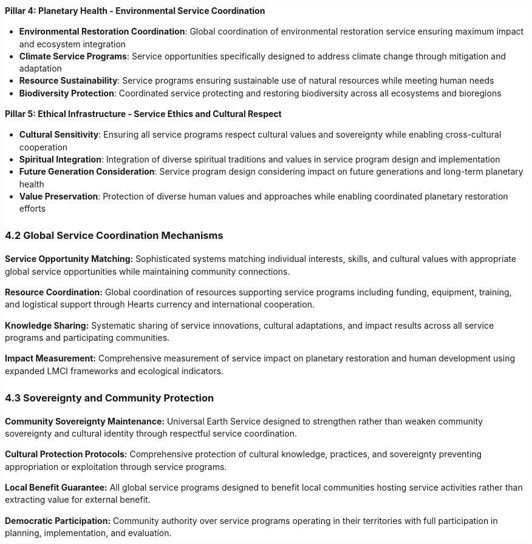 **Pillar 4: Planetary Health - Environmental Service Coordination**
- **Environmental Restoration Coordination**: Global coordination of environmental restoration service ensuring maximum impact and ecosystem integration
- **Climate Service Programs**: Service opportunities specifically designed to address climate change through mitigation and adaptation
- **Resource Sustainability**: Service programs ensuring sustainable use of natural resources while meeting human needs
- **Biodiversity Protection**: Coordinated service protecting and restoring biodiversity across all ecosystems and bioregions

**Pillar 5: Ethical Infrastructure - Service Ethics and Cultural Respect**
- **Cultural Sensitivity**: Ensuring all service programs respect cultural values and sovereignty while enabling cross-cultural cooperation
- **Spiritual Integration**: Integration of diverse spiritual traditions and values in service program design and implementation
- **Future Generation Consideration**: Service program design considering impact on future generations and long-term planetary health
- **Value Preservation**: Protection of diverse human values and approaches while enabling coordinated planetary restoration efforts

### 4.2 Global Service Coordination Mechanisms

**Service Opportunity Matching:**
Sophisticated systems matching individual interests, skills, and cultural values with appropriate global service opportunities while maintaining community connections.

**Resource Coordination:**
Global coordination of resources supporting service programs including funding, equipment, training, and logistical support through Hearts currency and international cooperation.

**Knowledge Sharing:**
Systematic sharing of service innovations, cultural adaptations, and impact results across all service programs and participating communities.

**Impact Measurement:**
Comprehensive measurement of service impact on planetary restoration and human development using expanded LMCI frameworks and ecological indicators.

### 4.3 Sovereignty and Community Protection

**Community Sovereignty Maintenance:**
Universal Earth Service designed to strengthen rather than weaken community sovereignty and cultural identity through respectful service coordination.

**Cultural Protection Protocols:**
Comprehensive protection of cultural knowledge, practices, and sovereignty preventing appropriation or exploitation through service programs.

**Local Benefit Guarantee:**
All global service programs designed to benefit local communities hosting service activities rather than extracting value for external benefit.

**Democratic Participation:**
Community authority over service programs operating in their territories with full participation in planning, implementation, and evaluation.
